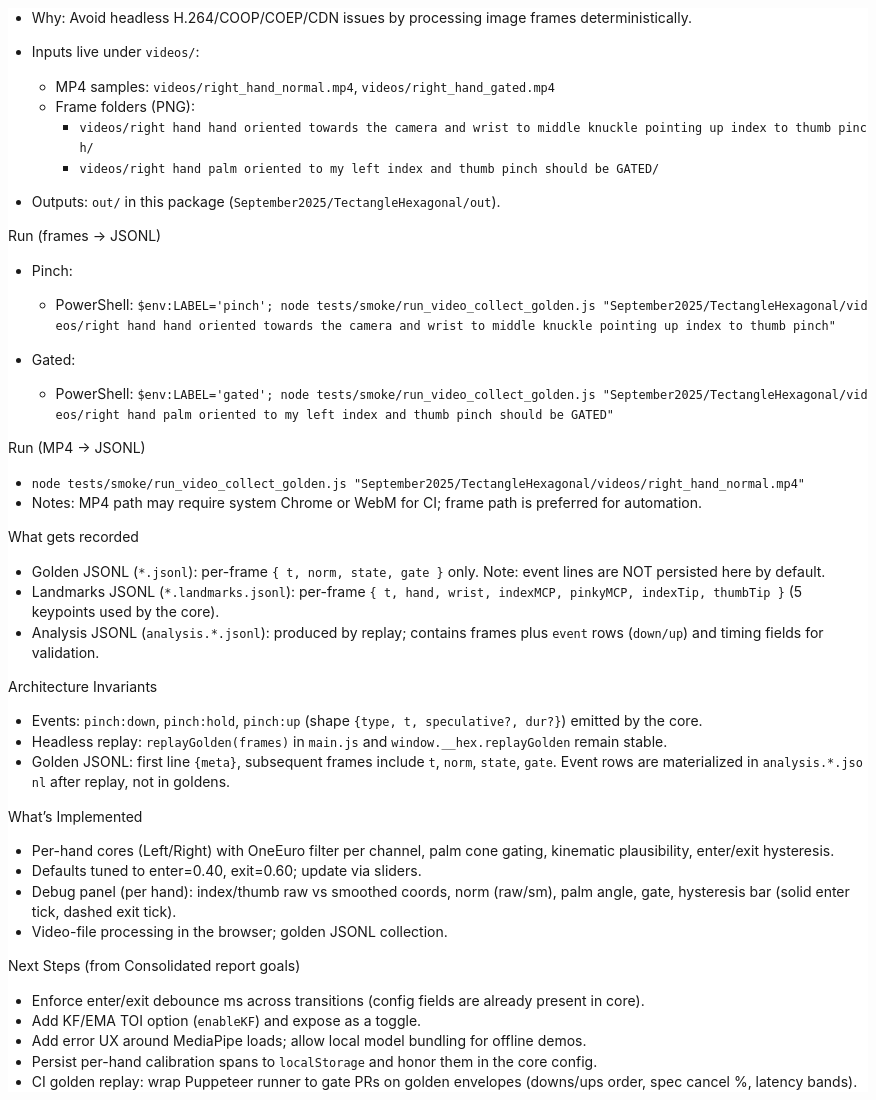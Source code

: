 - Why: Avoid headless H.264/COOP/COEP/CDN issues by processing image frames deterministically.

- Inputs live under `videos/`:
  - MP4 samples: `videos/right_hand_normal.mp4`, `videos/right_hand_gated.mp4`
  - Frame folders (PNG):
    - `videos/right hand hand oriented towards the camera and wrist to middle knuckle pointing up index to thumb pinch/`
    - `videos/right hand palm oriented to my left index and thumb pinch should be GATED/`

- Outputs: `out/` in this package (`September2025/TectangleHexagonal/out`).

Run (frames → JSONL)

- Pinch:
  - PowerShell: `$env:LABEL='pinch'; node tests/smoke/run_video_collect_golden.js "September2025/TectangleHexagonal/videos/right hand hand oriented towards the camera and wrist to middle knuckle pointing up index to thumb pinch"`

- Gated:
  - PowerShell: `$env:LABEL='gated'; node tests/smoke/run_video_collect_golden.js "September2025/TectangleHexagonal/videos/right hand palm oriented to my left index and thumb pinch should be GATED"`

Run (MP4 → JSONL)

- `node tests/smoke/run_video_collect_golden.js "September2025/TectangleHexagonal/videos/right_hand_normal.mp4"`
- Notes: MP4 path may require system Chrome or WebM for CI; frame path is preferred for automation.

What gets recorded

- Golden JSONL (`*.jsonl`): per-frame `{ t, norm, state, gate }` only. Note: event lines are NOT persisted here by default.
- Landmarks JSONL (`*.landmarks.jsonl`): per-frame `{ t, hand, wrist, indexMCP, pinkyMCP, indexTip, thumbTip }` (5 keypoints used by the core).
- Analysis JSONL (`analysis.*.jsonl`): produced by replay; contains frames plus `event` rows (`down/up`) and timing fields for validation.

Architecture Invariants

- Events: `pinch:down`, `pinch:hold`, `pinch:up` (shape `{type, t, speculative?, dur?}`) emitted by the core.
- Headless replay: `replayGolden(frames)` in `main.js` and `window.__hex.replayGolden` remain stable.
- Golden JSONL: first line `{meta}`, subsequent frames include `t`, `norm`, `state`, `gate`. Event rows are materialized in `analysis.*.jsonl` after replay, not in goldens.

What’s Implemented

- Per-hand cores (Left/Right) with OneEuro filter per channel, palm cone gating, kinematic plausibility, enter/exit hysteresis.
- Defaults tuned to enter=0.40, exit=0.60; update via sliders.
- Debug panel (per hand): index/thumb raw vs smoothed coords, norm (raw/sm), palm angle, gate, hysteresis bar (solid enter tick, dashed exit tick).
- Video-file processing in the browser; golden JSONL collection.

Next Steps (from Consolidated report goals)

- Enforce enter/exit debounce ms across transitions (config fields are already present in core).
- Add KF/EMA TOI option (`enableKF`) and expose as a toggle.
- Add error UX around MediaPipe loads; allow local model bundling for offline demos.
- Persist per-hand calibration spans to `localStorage` and honor them in the core config.
- CI golden replay: wrap Puppeteer runner to gate PRs on golden envelopes (downs/ups order, spec cancel %, latency bands).
